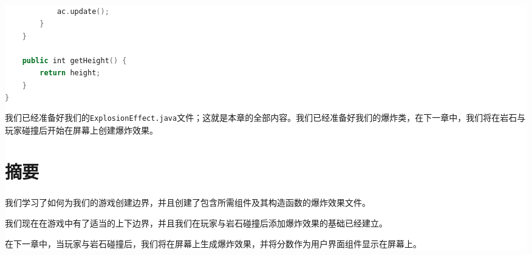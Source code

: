 ```kt
            ac.update();
        }
    }

    public int getHeight() {
        return height;
    }
}

```

我们已经准备好我们的`ExplosionEffect.java`文件；这就是本章的全部内容。我们已经准备好我们的爆炸类，在下一章中，我们将在岩石与玩家碰撞后开始在屏幕上创建爆炸效果。

# 摘要

我们学习了如何为我们的游戏创建边界，并且创建了包含所需组件及其构造函数的爆炸效果文件。

我们现在在游戏中有了适当的上下边界，并且我们在玩家与岩石碰撞后添加爆炸效果的基础已经建立。

在下一章中，当玩家与岩石碰撞后，我们将在屏幕上生成爆炸效果，并将分数作为用户界面组件显示在屏幕上。
